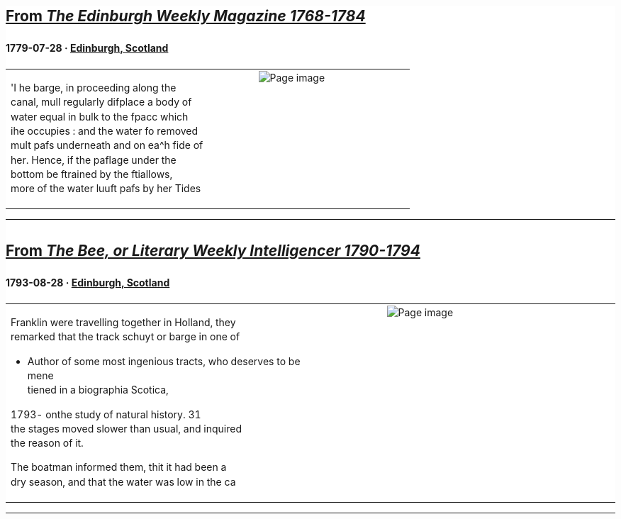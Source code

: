 
## [From _The Edinburgh Weekly Magazine 1768-1784_](https://archive.org/details/sim_edinburgh-weekly-magazine_1779-07-28_45/page/n7/mode/1up?view=theater)

#### 1779-07-28 &middot; [Edinburgh, Scotland](http://dbpedia.org/resource/Edinburgh)

<table style="width: 100%;"><tr><td style="width: 50%">

  
  
&#x27;I he barge, in proceeding along the  
canal, mull regularly difplace a body of  
water equal in bulk to the fpacc which  
ihe occupies : and the water fo removed  
mult pafs underneath and on ea^h fide of  
her. Hence, if the paflage under the  
bottom be ftrained by the ftiallows,  
more of the water luuft pafs by her Tides
</td><td style="width: 50%; max-height: 75%; margin: auto; display: block;">
<img alt="Page image" src="https://iiif.archive.org/iiif/sim_edinburgh-weekly-magazine_1779-07-28_45&#0036;7/pct:23.110766,20.792936,34.265010,10.716759/600,/0/default.jpg"/>
</td>
</tr></table>

---

## [From _The Bee, or Literary Weekly Intelligencer 1790-1794_](https://archive.org/details/sim_bee-or-literary-weekly-intelligencer_1793-08-28_16/page/n11/mode/1up?view=theater)

#### 1793-08-28 &middot; [Edinburgh, Scotland](http://dbpedia.org/resource/Edinburgh)

<table style="width: 100%;"><tr><td style="width: 50%">

  
Franklin were travelling together in Holland, they  
remarked that the track schuyt or barge in one of  
  
* Author of some most ingenious tracts, who deserves to be mene  
tiened in a biographia Scotica,  
  
  
  
1793- onthe study of natural history. 31  
the stages moved slower than usual, and inquired  
the reason of it.  
  
The boatman informed them, thit it had been a  
dry season, and that the water was low in the ca
</td><td style="width: 50%; max-height: 75%; margin: auto; display: block;">
<img alt="Page image" src="https://iiif.archive.org/iiif/sim_bee-or-literary-weekly-intelligencer_1793-08-28_16&#0036;11/pct:17.068966,74.864962,67.528736,10.226864/600,/0/default.jpg"/>
</td>
</tr></table>

---